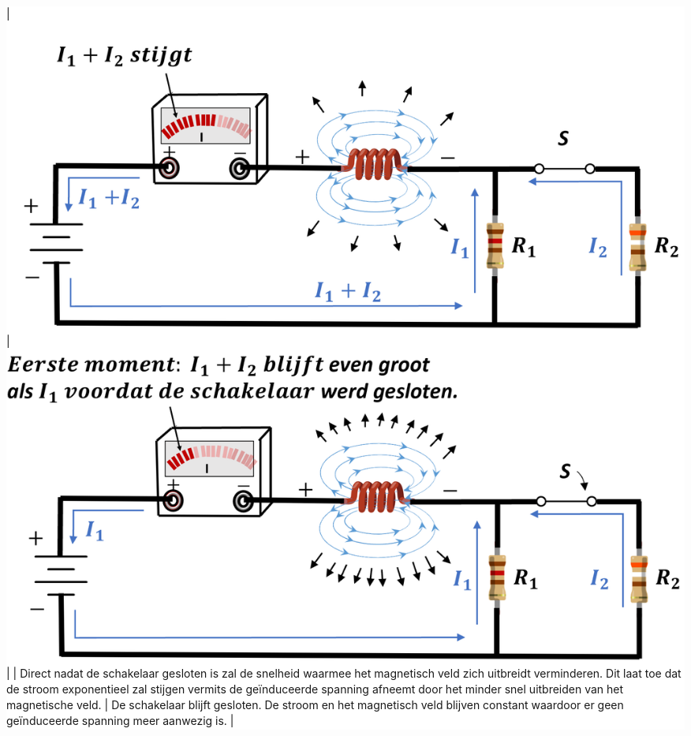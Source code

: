 | ![](/assets/afbeelding_11311.png) | ![](/assets/afbeelding_11314.png) |
| Direct nadat de schakelaar gesloten is zal de snelheid waarmee het magnetisch veld zich uitbreidt verminderen. Dit laat toe dat de stroom exponentieel zal stijgen vermits de geïnduceerde spanning afneemt door het minder snel uitbreiden van het magnetische veld. | De schakelaar blijft gesloten. De stroom en het magnetisch veld blijven constant waardoor er geen geïnduceerde spanning meer aanwezig is. |